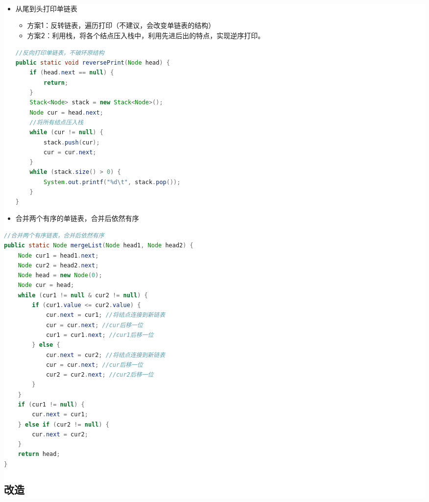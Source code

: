 - 从尾到头打印单链表
  - 方案1：反转链表，遍历打印（不建议，会改变单链表的结构）
  - 方案2：利用栈，将各个结点压入栈中，利用先进后出的特点，实现逆序打印。

  ```java
  //反向打印单链表，不破环原结构
  public static void reversePrint(Node head) {
      if (head.next == null) {
          return;
      }
      Stack<Node> stack = new Stack<Node>();
      Node cur = head.next;
      //将所有结点压入栈
      while (cur != null) {
          stack.push(cur);
          cur = cur.next;
      }
      while (stack.size() > 0) {
          System.out.printf("%d\t", stack.pop());
      }
  }
  ```

-  合并两个有序的单链表，合并后依然有序

  ```java
  //合并两个有序链表，合并后依然有序
  public static Node mergeList(Node head1, Node head2) {
      Node cur1 = head1.next;
      Node cur2 = head2.next;
      Node head = new Node(0);
      Node cur = head;
      while (cur1 != null & cur2 != null) {
          if (cur1.value <= cur2.value) {
              cur.next = cur1; //将结点连接到新链表
              cur = cur.next; //cur后移一位
              cur1 = cur1.next; //cur1后移一位
          } else {
              cur.next = cur2; //将结点连接到新链表
              cur = cur.next; //cur后移一位
              cur2 = cur2.next; //cur2后移一位
          }
      }
      if (cur1 != null) {
          cur.next = cur1;
      } else if (cur2 != null) {
          cur.next = cur2;
      }
      return head;
  }
  ```

## 改造
